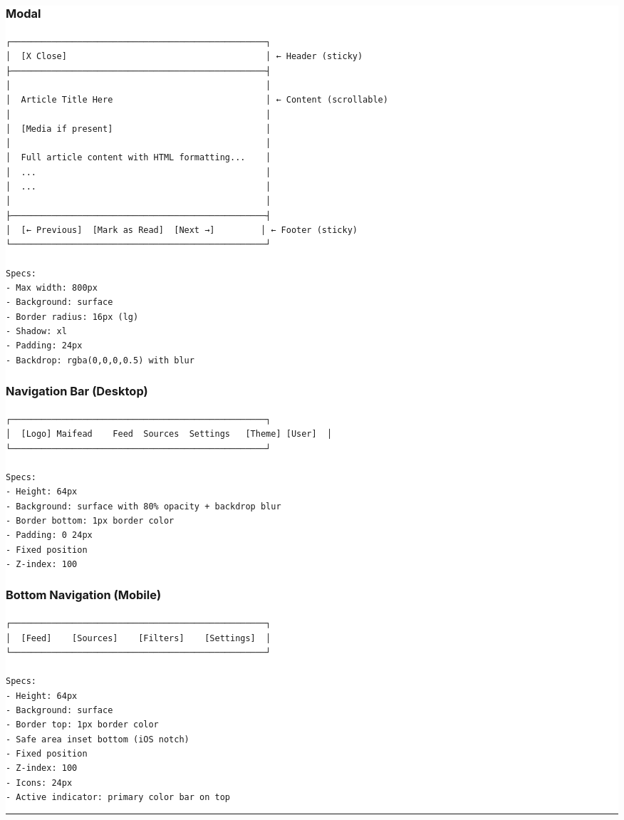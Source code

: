 ### Modal

```
┌──────────────────────────────────────────────────┐
│  [X Close]                                       │ ← Header (sticky)
├──────────────────────────────────────────────────┤
│                                                  │
│  Article Title Here                              │ ← Content (scrollable)
│                                                  │
│  [Media if present]                              │
│                                                  │
│  Full article content with HTML formatting...    │
│  ...                                             │
│  ...                                             │
│                                                  │
├──────────────────────────────────────────────────┤
│  [← Previous]  [Mark as Read]  [Next →]         │ ← Footer (sticky)
└──────────────────────────────────────────────────┘

Specs:
- Max width: 800px
- Background: surface
- Border radius: 16px (lg)
- Shadow: xl
- Padding: 24px
- Backdrop: rgba(0,0,0,0.5) with blur
```

### Navigation Bar (Desktop)

```
┌──────────────────────────────────────────────────┐
│  [Logo] Maifead    Feed  Sources  Settings   [Theme] [User]  │
└──────────────────────────────────────────────────┘

Specs:
- Height: 64px
- Background: surface with 80% opacity + backdrop blur
- Border bottom: 1px border color
- Padding: 0 24px
- Fixed position
- Z-index: 100
```

### Bottom Navigation (Mobile)

```
┌──────────────────────────────────────────────────┐
│  [Feed]    [Sources]    [Filters]    [Settings]  │
└──────────────────────────────────────────────────┘

Specs:
- Height: 64px
- Background: surface
- Border top: 1px border color
- Safe area inset bottom (iOS notch)
- Fixed position
- Z-index: 100
- Icons: 24px
- Active indicator: primary color bar on top
```

---